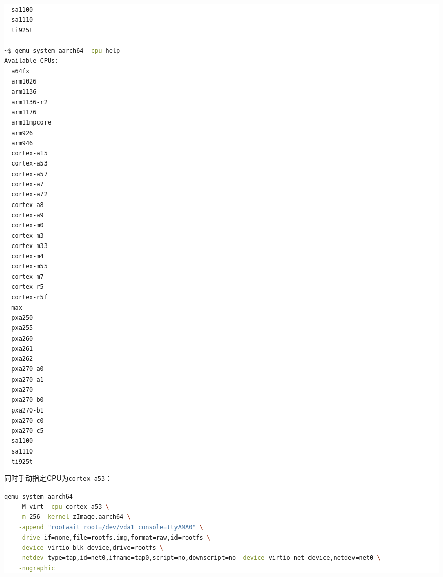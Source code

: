 ```sh
  sa1100
  sa1110
  ti925t

~$ qemu-system-aarch64 -cpu help
Available CPUs:
  a64fx
  arm1026
  arm1136
  arm1136-r2
  arm1176
  arm11mpcore
  arm926
  arm946
  cortex-a15
  cortex-a53
  cortex-a57
  cortex-a7
  cortex-a72
  cortex-a8
  cortex-a9
  cortex-m0
  cortex-m3
  cortex-m33
  cortex-m4
  cortex-m55
  cortex-m7
  cortex-r5
  cortex-r5f
  max
  pxa250
  pxa255
  pxa260
  pxa261
  pxa262
  pxa270-a0
  pxa270-a1
  pxa270
  pxa270-b0
  pxa270-b1
  pxa270-c0
  pxa270-c5
  sa1100
  sa1110
  ti925t
```

同时手动指定CPU为`cortex-a53`：

```sh
qemu-system-aarch64 
	-M virt -cpu cortex-a53 \
	-m 256 -kernel zImage.aarch64 \
	-append "rootwait root=/dev/vda1 console=ttyAMA0" \
    -drive if=none,file=rootfs.img,format=raw,id=rootfs \
    -device virtio-blk-device,drive=rootfs \
    -netdev type=tap,id=net0,ifname=tap0,script=no,downscript=no -device virtio-net-device,netdev=net0 \
    -nographic 
```

